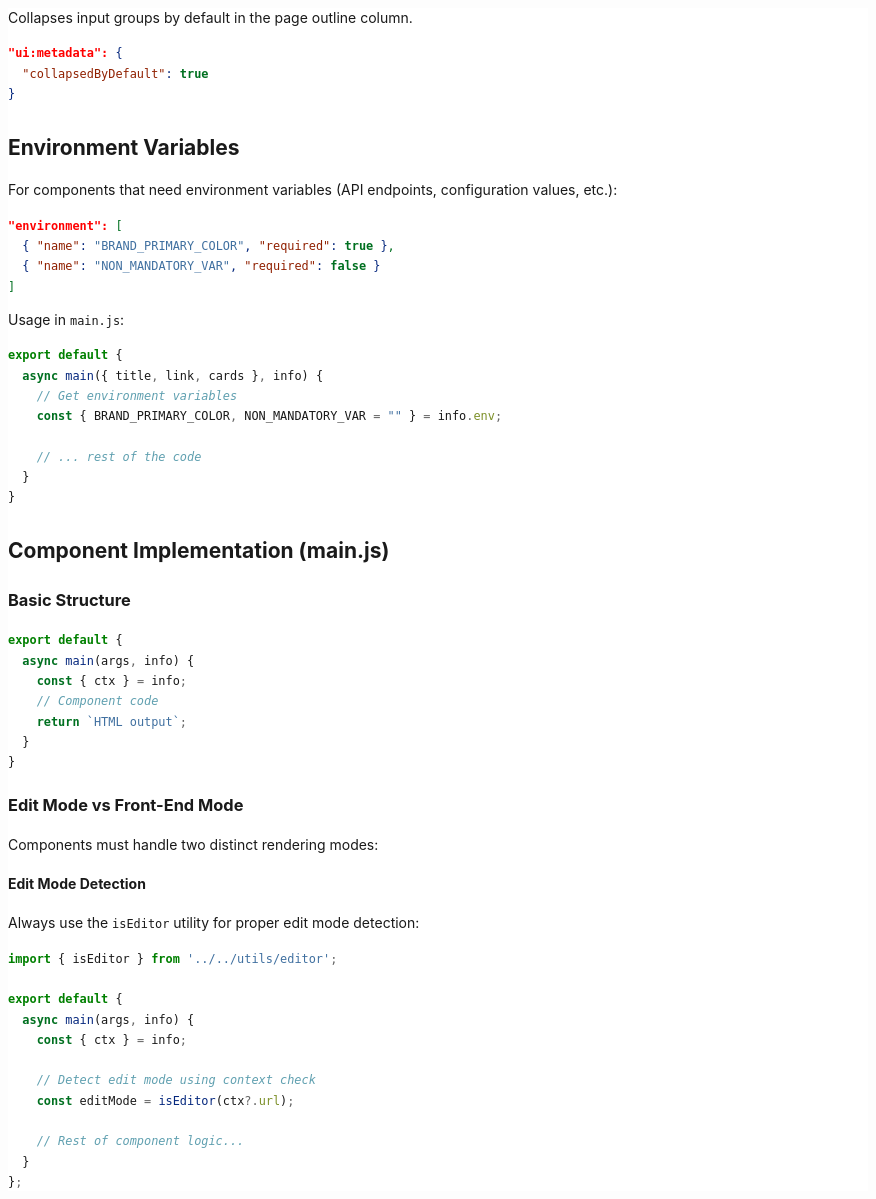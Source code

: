 Collapses input groups by default in the page outline column.

```json
"ui:metadata": {
  "collapsedByDefault": true
}
```

## Environment Variables

For components that need environment variables (API endpoints, configuration values, etc.):

```json
"environment": [
  { "name": "BRAND_PRIMARY_COLOR", "required": true },
  { "name": "NON_MANDATORY_VAR", "required": false }
]
```

Usage in `main.js`:

```javascript
export default {
  async main({ title, link, cards }, info) {
    // Get environment variables
    const { BRAND_PRIMARY_COLOR, NON_MANDATORY_VAR = "" } = info.env;
    
    // ... rest of the code
  }
}
```

## Component Implementation (main.js)

### Basic Structure

```javascript
export default {
  async main(args, info) {
    const { ctx } = info;
    // Component code
    return `HTML output`;
  }
}
```

### Edit Mode vs Front-End Mode

Components must handle two distinct rendering modes:

#### Edit Mode Detection

Always use the `isEditor` utility for proper edit mode detection:

```javascript
import { isEditor } from '../../utils/editor';

export default {
  async main(args, info) {
    const { ctx } = info;
    
    // Detect edit mode using context check
    const editMode = isEditor(ctx?.url);
    
    // Rest of component logic...
  }
};
```